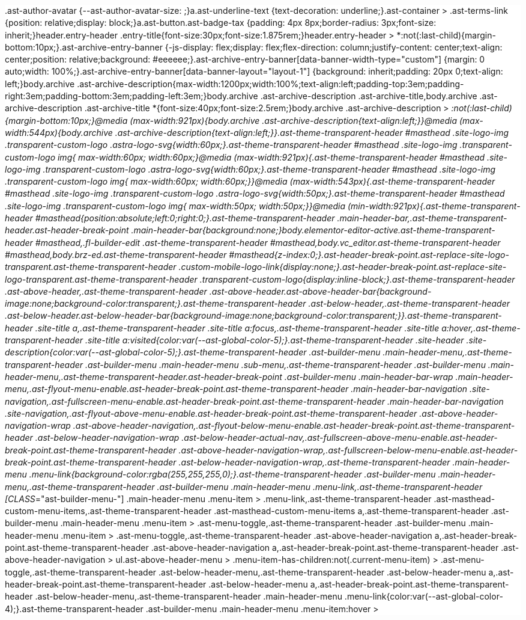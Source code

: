 .ast-author-avatar {--ast-author-avatar-size: ;}a.ast-underline-text {text-decoration: underline;}.ast-container > .ast-terms-link {position: relative;display: block;}a.ast-button.ast-badge-tax {padding: 4px 8px;border-radius: 3px;font-size: inherit;}header.entry-header .entry-title{font-size:30px;font-size:1.875rem;}header.entry-header > *:not(:last-child){margin-bottom:10px;}.ast-archive-entry-banner {-js-display: flex;display: flex;flex-direction: column;justify-content: center;text-align: center;position: relative;background: #eeeeee;}.ast-archive-entry-banner[data-banner-width-type="custom"] {margin: 0 auto;width: 100%;}.ast-archive-entry-banner[data-banner-layout="layout-1"] {background: inherit;padding: 20px 0;text-align: left;}body.archive .ast-archive-description{max-width:1200px;width:100%;text-align:left;padding-top:3em;padding-right:3em;padding-bottom:3em;padding-left:3em;}body.archive .ast-archive-description .ast-archive-title,body.archive .ast-archive-description .ast-archive-title *{font-size:40px;font-size:2.5rem;}body.archive .ast-archive-description > *:not(:last-child){margin-bottom:10px;}@media (max-width:921px){body.archive .ast-archive-description{text-align:left;}}@media (max-width:544px){body.archive .ast-archive-description{text-align:left;}}.ast-theme-transparent-header #masthead .site-logo-img .transparent-custom-logo .astra-logo-svg{width:60px;}.ast-theme-transparent-header #masthead .site-logo-img .transparent-custom-logo img{ max-width:60px; width:60px;}@media (max-width:921px){.ast-theme-transparent-header #masthead .site-logo-img .transparent-custom-logo .astra-logo-svg{width:60px;}.ast-theme-transparent-header #masthead .site-logo-img .transparent-custom-logo img{ max-width:60px; width:60px;}}@media (max-width:543px){.ast-theme-transparent-header #masthead .site-logo-img .transparent-custom-logo .astra-logo-svg{width:50px;}.ast-theme-transparent-header #masthead .site-logo-img .transparent-custom-logo img{ max-width:50px; width:50px;}}@media (min-width:921px){.ast-theme-transparent-header #masthead{position:absolute;left:0;right:0;}.ast-theme-transparent-header .main-header-bar,.ast-theme-transparent-header.ast-header-break-point .main-header-bar{background:none;}body.elementor-editor-active.ast-theme-transparent-header #masthead,.fl-builder-edit .ast-theme-transparent-header #masthead,body.vc_editor.ast-theme-transparent-header #masthead,body.brz-ed.ast-theme-transparent-header #masthead{z-index:0;}.ast-header-break-point.ast-replace-site-logo-transparent.ast-theme-transparent-header .custom-mobile-logo-link{display:none;}.ast-header-break-point.ast-replace-site-logo-transparent.ast-theme-transparent-header .transparent-custom-logo{display:inline-block;}.ast-theme-transparent-header .ast-above-header,.ast-theme-transparent-header .ast-above-header.ast-above-header-bar{background-image:none;background-color:transparent;}.ast-theme-transparent-header .ast-below-header,.ast-theme-transparent-header .ast-below-header.ast-below-header-bar{background-image:none;background-color:transparent;}}.ast-theme-transparent-header .site-title a,.ast-theme-transparent-header .site-title a:focus,.ast-theme-transparent-header .site-title a:hover,.ast-theme-transparent-header .site-title a:visited{color:var(--ast-global-color-5);}.ast-theme-transparent-header .site-header .site-description{color:var(--ast-global-color-5);}.ast-theme-transparent-header .ast-builder-menu .main-header-menu,.ast-theme-transparent-header .ast-builder-menu .main-header-menu .sub-menu,.ast-theme-transparent-header .ast-builder-menu .main-header-menu,.ast-theme-transparent-header.ast-header-break-point .ast-builder-menu .main-header-bar-wrap .main-header-menu,.ast-flyout-menu-enable.ast-header-break-point.ast-theme-transparent-header .main-header-bar-navigation .site-navigation,.ast-fullscreen-menu-enable.ast-header-break-point.ast-theme-transparent-header .main-header-bar-navigation .site-navigation,.ast-flyout-above-menu-enable.ast-header-break-point.ast-theme-transparent-header .ast-above-header-navigation-wrap .ast-above-header-navigation,.ast-flyout-below-menu-enable.ast-header-break-point.ast-theme-transparent-header .ast-below-header-navigation-wrap .ast-below-header-actual-nav,.ast-fullscreen-above-menu-enable.ast-header-break-point.ast-theme-transparent-header .ast-above-header-navigation-wrap,.ast-fullscreen-below-menu-enable.ast-header-break-point.ast-theme-transparent-header .ast-below-header-navigation-wrap,.ast-theme-transparent-header .main-header-menu .menu-link{background-color:rgba(255,255,255,0);}.ast-theme-transparent-header .ast-builder-menu .main-header-menu,.ast-theme-transparent-header .ast-builder-menu .main-header-menu .menu-link,.ast-theme-transparent-header [CLASS*="ast-builder-menu-"] .main-header-menu .menu-item > .menu-link,.ast-theme-transparent-header .ast-masthead-custom-menu-items,.ast-theme-transparent-header .ast-masthead-custom-menu-items a,.ast-theme-transparent-header .ast-builder-menu .main-header-menu .menu-item > .ast-menu-toggle,.ast-theme-transparent-header .ast-builder-menu .main-header-menu .menu-item > .ast-menu-toggle,.ast-theme-transparent-header .ast-above-header-navigation a,.ast-header-break-point.ast-theme-transparent-header .ast-above-header-navigation a,.ast-header-break-point.ast-theme-transparent-header .ast-above-header-navigation > ul.ast-above-header-menu > .menu-item-has-children:not(.current-menu-item) > .ast-menu-toggle,.ast-theme-transparent-header .ast-below-header-menu,.ast-theme-transparent-header .ast-below-header-menu a,.ast-header-break-point.ast-theme-transparent-header .ast-below-header-menu a,.ast-header-break-point.ast-theme-transparent-header .ast-below-header-menu,.ast-theme-transparent-header .main-header-menu .menu-link{color:var(--ast-global-color-4);}.ast-theme-transparent-header .ast-builder-menu .main-header-menu .menu-item:hover >